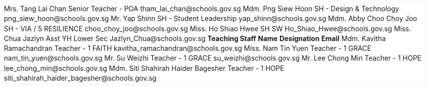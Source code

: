   <tr>
    <td>Mrs. Tang Lai Chan </td>
    <td>Senior Teacher - POA</td>
    <td>tham_lai_chan@schools.gov.sg</td>
  </tr>
  <tr>
    <td>Mdm. Png Siew Hoon </td>
    <td>SH - Design &amp; Technology</td>
    <td>png_siew_hoon@schools.gov.sg</td>
  </tr>
  <tr>
    <td>Mr. Yap Shinn </td>
    <td>SH - Student Leadership</td>
    <td>yap_shinn@schools.gov.sg</td>
  </tr>
  <tr>
    <td>Mdm. Abby Choo Choy Joo </td>
    <td>SH - VIA / 5 RESILIENCE</td>
    <td>choo_choy_joo@schools.gov.sg</td>
  </tr>
  <tr>
    <td>Miss. Ho Shiao Hwee</td>
    <td>SH SW</td>
    <td>Ho_Shiao_Hwee@schools.gov.sg</td>
  </tr>
  <tr>
    <td>Miss. Chua Jazlyn</td>
    <td>Asst YH Lower Sec</td>
    <td>Jazlyn_Chua@schools.gov.sg</td>
  </tr>
  <tr>
    <td colspan="3"><b>Teaching Staff</b></td>
  </tr>
  <tr>
    <td><b>Name</b></td>
    <td><b>Designation</b></td>
    <td><b>Email</b></td>
  </tr>
  <tr>
    <td>Mdm. Kavitha Ramachandran </td>
    <td>Teacher - 1 FAITH</td>
    <td>kavitha_ramachandran@schools.gov.sg</td>
  </tr>
  <tr>
    <td>Miss. Nam Tin Yuen </td>
    <td>Teacher - 1 GRACE</td>
    <td>nam_tin_yuen@schools.gov.sg</td>
  </tr>
  <tr>
    <td>Mr. Su Weizhi </td>
    <td>Teacher - 1 GRACE</td>
    <td>su_weizhi@schools.gov.sg</td>
  </tr>
  <tr>
    <td>Mr. Lee Chong Min </td>
    <td>Teacher - 1 HOPE</td>
    <td>lee_chong_min@schools.gov.sg</td>
  </tr>
  <tr>
    <td>Mdm. Siti Shahirah Haider Bagesher </td>
    <td>Teacher - 1 HOPE</td>
    <td>siti_shahirah_haider_bagesher@schools.gov.sg</td>
  </tr>
  <tr>